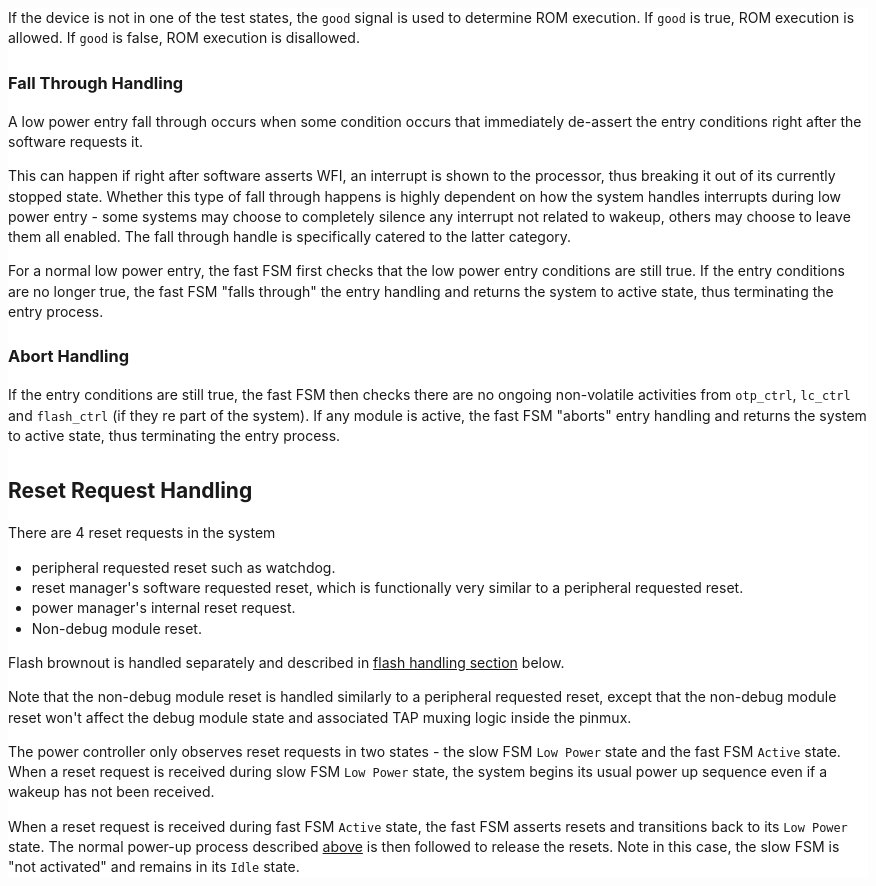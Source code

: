 If the device is not in one of the test states, the `good` signal is used to determine ROM execution.
If `good` is true, ROM execution is allowed.
If `good` is false, ROM execution is disallowed.

### Fall Through Handling

A low power entry fall through occurs when some condition occurs that immediately de-assert the entry conditions right after the software requests it.

This can happen if right after software asserts WFI, an interrupt is shown to the processor, thus breaking it out of its currently stopped state.
Whether this type of fall through happens is highly dependent on how the system handles interrupts during low power entry - some systems may choose to completely silence any interrupt not related to wakeup, others may choose to leave them all enabled.
The fall through handle is specifically catered to the latter category.

For a normal low power entry, the fast FSM first checks that the low power entry conditions are still true.
If the entry conditions are no longer true, the fast FSM "falls through" the entry handling and returns the system to active state, thus terminating the entry process.

### Abort Handling

If the entry conditions are still true, the fast FSM then checks there are no ongoing non-volatile activities from `otp_ctrl`, `lc_ctrl` and `flash_ctrl` (if they re part of the system).
If any module is active, the fast FSM "aborts" entry handling and returns the system to active state, thus terminating the entry process.

## Reset Request Handling

There are 4 reset requests in the system
- peripheral requested reset such as watchdog.
- reset manager's software requested reset, which is functionally very similar to a peripheral requested reset.
- power manager's internal reset request.
- Non-debug module reset.

Flash brownout is handled separately and described in [flash handling section](#flash-handling) below.

Note that the non-debug module reset is handled similarly to a peripheral requested reset, except that the non-debug module reset won't affect the debug module state and associated TAP muxing logic inside the pinmux.

The power controller only observes reset requests in two states - the slow FSM `Low Power` state and the fast FSM `Active` state.
When a reset request is received during slow FSM `Low Power` state, the system begins its usual power up sequence even if a wakeup has not been received.

When a reset request is received during fast FSM `Active` state, the fast FSM asserts resets and transitions back to its `Low Power` state.
The normal power-up process described [above](#fast-clock-domain-fsm) is then followed to release the resets.
Note in this case, the slow FSM is "not activated" and remains in its `Idle` state.

